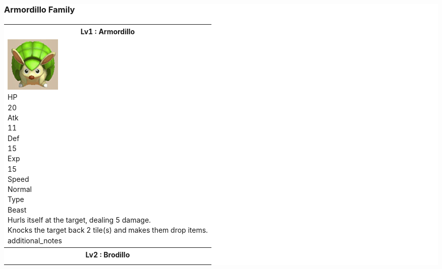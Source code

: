 ### Armordillo Family

<table class="monsterPageTable">
  <tbody>
    <tr>
      <th>
        <div class="monsterPageFlex">
          <div>Lv1 : Armordillo</div>
        </div>
      </th>
    </tr>
    <tr>
      <td>
        <div class="monsterPageFlex monster_table">
          <div>
            <img src="../images/monsters/8-1.png"/>
          </div>
          <div>
            <div class="monsterPageFlex monster_stats">
              <div>HP</div>
              <div>20</div>
              <div>Atk</div>
              <div>11</div>
              <div>Def</div>
              <div>15</div>
              <div>Exp</div>
              <div>15</div>
            </div>
            <div class="monsterPageFlex monster_stats">
              <div>Speed</div>
              <div>Normal</div>
              <div>Type</div>
              <div>Beast</div>
            </div>
            <div class="monster_text">Hurls itself at the target, dealing 5 damage.<br/>Knocks the target back 2 tile(s) and makes them drop items.</div>
            <div class="monster_notes">additional_notes</div>
          </div>
        </div>
      </td>
    </tr>
    <tr>
      <th>
        <div class="monsterPageFlex">
          <div>Lv2 : Brodillo</div>
        </div>
      </th>
    </tr>
    <tr>
      <td>
        <div class="monsterPageFlex monster_table">
          <div>